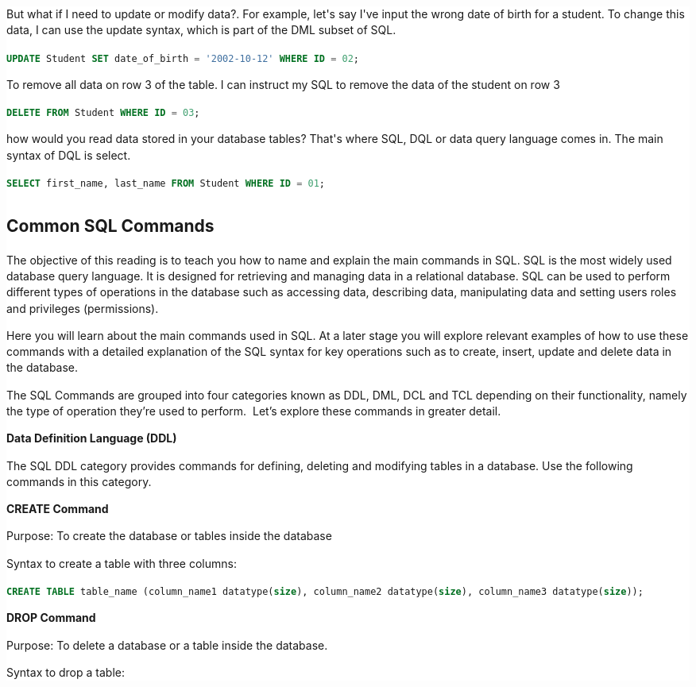 But what if I need to update or modify data?. For example, let's say I've input the wrong date of birth for a student. To change this data, I can use the update syntax, which is part of the DML subset of SQL.

```sql
UPDATE Student SET date_of_birth = '2002-10-12' WHERE ID = 02;
```

To remove all data on row 3 of the table. I can instruct my SQL to remove the data of the student on row 3

```sql
DELETE FROM Student WHERE ID = 03;
```

how would you read data stored in your database tables? That's where SQL, DQL or data query language comes in. The main syntax of DQL is select.

```sql
SELECT first_name, last_name FROM Student WHERE ID = 01;
```

## Common SQL Commands

The objective of this reading is to teach you how to name and explain the main commands in SQL. SQL is the most widely used database query language. It is designed for retrieving and managing data in a relational database. SQL can be used to perform different types of operations in the database such as accessing data, describing data, manipulating data and setting users roles and privileges (permissions).

Here you will learn about the main commands used in SQL. At a later stage you will explore relevant examples of how to use these commands with a detailed explanation of the SQL syntax for key operations such as to create, insert, update and delete data in the database.

The SQL Commands are grouped into four categories known as DDL, DML, DCL and TCL depending on their functionality, namely the type of operation they’re used to perform.  Let’s explore these commands in greater detail.

**Data Definition Language (DDL)**

The SQL DDL category provides commands for defining, deleting and modifying tables in a database. Use the following commands in this category.

**CREATE Command**

Purpose: To create the database or tables inside the database

Syntax to create a table with three columns:

```sql
CREATE TABLE table_name (column_name1 datatype(size), column_name2 datatype(size), column_name3 datatype(size));
```

**DROP Command**

Purpose: To delete a database or a table inside the database.

Syntax to drop a table:

